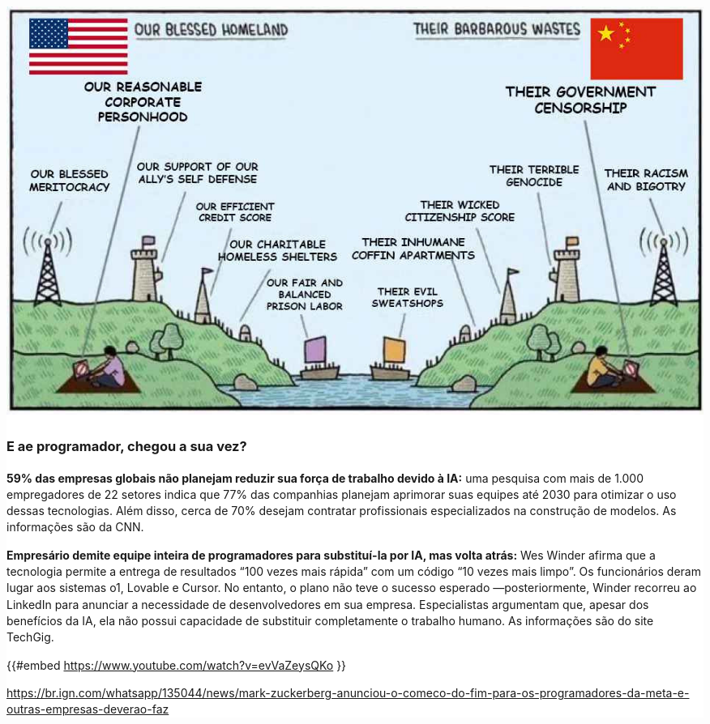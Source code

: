 ![image (12).png](./16_01_25/image%20%2812%29.png)

### E ae programador, chegou a sua vez?

**59% das empresas globais não planejam reduzir sua força de trabalho devido à IA:** uma pesquisa com mais de 1.000 empregadores de 22 setores indica que 77% das companhias planejam aprimorar suas equipes até 2030 para otimizar o uso dessas tecnologias. Além disso, cerca de 70% desejam contratar profissionais especializados na construção de modelos. As informações são da CNN.

**Empresário demite equipe inteira de programadores para substituí-la por IA, mas volta atrás:** Wes Winder afirma que a tecnologia permite a entrega de resultados “100 vezes mais rápida” com um código “10 vezes mais limpo”. Os funcionários deram lugar aos sistemas o1, Lovable e Cursor. No entanto, o plano não teve o sucesso esperado —posteriormente, Winder recorreu ao LinkedIn para anunciar a necessidade de desenvolvedores em sua empresa. Especialistas argumentam que, apesar dos benefícios da IA, ela não possui capacidade de substituir completamente o trabalho humano. As informações são do site TechGig.

{{#embed https://www.youtube.com/watch?v=evVaZeysQKo }}

<https://br.ign.com/whatsapp/135044/news/mark-zuckerberg-anunciou-o-comeco-do-fim-para-os-programadores-da-meta-e-outras-empresas-deverao-faz>
